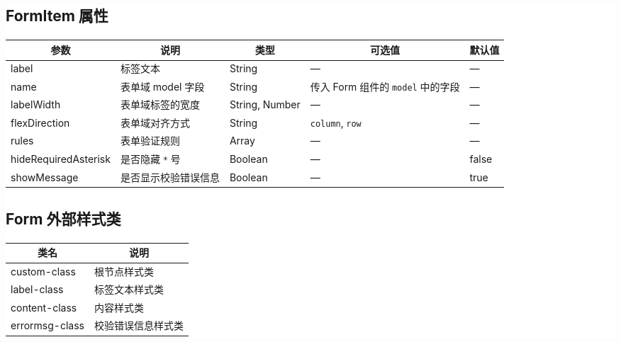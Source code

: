 ## FormItem 属性

| 参数                 | 说明                 | 类型           | 可选值                            | 默认值 |
| -------------------- | -------------------- | -------------- | --------------------------------- | ------ |
| label                | 标签文本             | String         | —                                 | —      |
| name                 | 表单域 model 字段    | String         | 传入 Form 组件的 `model` 中的字段 | —      |
| labelWidth           | 表单域标签的宽度     | String, Number | —                                 | —      |
| flexDirection        | 表单域对齐方式       | String         | `column`, `row`                   | —      |
| rules                | 表单验证规则         | Array          | —                                 | —      |
| hideRequiredAsterisk | 是否隐藏 `*` 号      | Boolean        | —                                 | false  |
| showMessage          | 是否显示校验错误信息 | Boolean        | —                                 | true   |

## Form 外部样式类

| 类名       | 说明               |
| -------------- | ------------------ |
| custom-class   | 根节点样式类       |
| label-class    | 标签文本样式类     |
| content-class  | 内容样式类         |
| errormsg-class | 校验错误信息样式类 |
